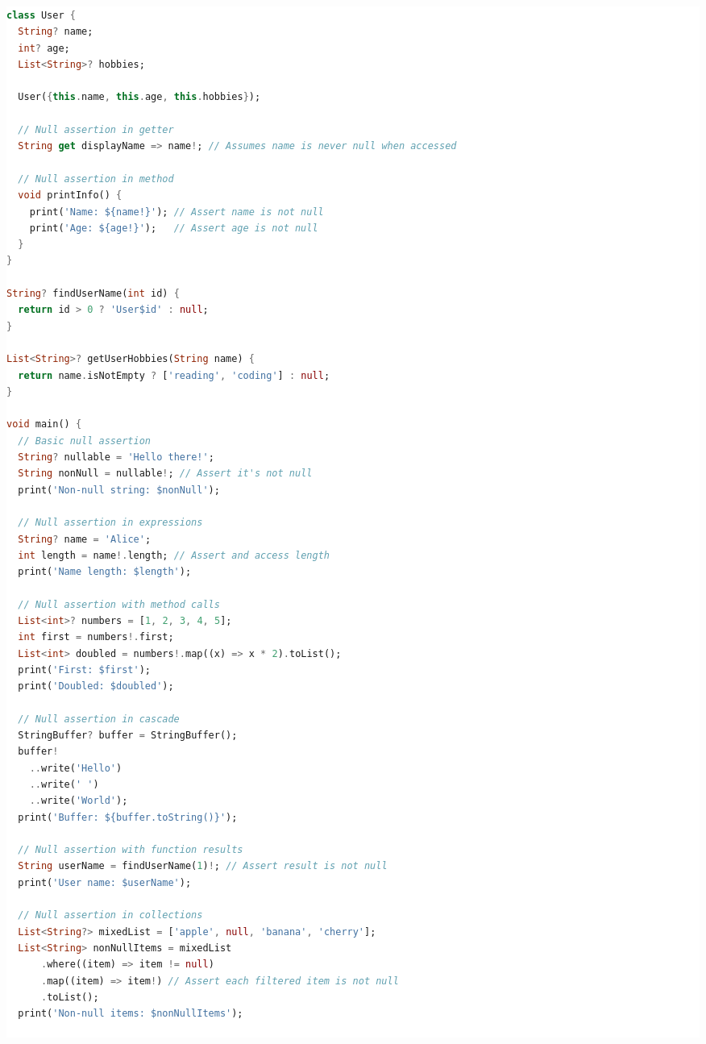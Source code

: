 ```dart
class User {
  String? name;
  int? age;
  List<String>? hobbies;
  
  User({this.name, this.age, this.hobbies});
  
  // Null assertion in getter
  String get displayName => name!; // Assumes name is never null when accessed
  
  // Null assertion in method
  void printInfo() {
    print('Name: ${name!}'); // Assert name is not null
    print('Age: ${age!}');   // Assert age is not null
  }
}

String? findUserName(int id) {
  return id > 0 ? 'User$id' : null;
}

List<String>? getUserHobbies(String name) {
  return name.isNotEmpty ? ['reading', 'coding'] : null;
}

void main() {
  // Basic null assertion
  String? nullable = 'Hello there!';
  String nonNull = nullable!; // Assert it's not null
  print('Non-null string: $nonNull');
  
  // Null assertion in expressions
  String? name = 'Alice';
  int length = name!.length; // Assert and access length
  print('Name length: $length');
  
  // Null assertion with method calls
  List<int>? numbers = [1, 2, 3, 4, 5];
  int first = numbers!.first;
  List<int> doubled = numbers!.map((x) => x * 2).toList();
  print('First: $first');
  print('Doubled: $doubled');
  
  // Null assertion in cascade
  StringBuffer? buffer = StringBuffer();
  buffer!
    ..write('Hello')
    ..write(' ')
    ..write('World');
  print('Buffer: ${buffer.toString()}');
  
  // Null assertion with function results
  String userName = findUserName(1)!; // Assert result is not null
  print('User name: $userName');
  
  // Null assertion in collections
  List<String?> mixedList = ['apple', null, 'banana', 'cherry'];
  List<String> nonNullItems = mixedList
      .where((item) => item != null)
      .map((item) => item!) // Assert each filtered item is not null
      .toList();
  print('Non-null items: $nonNullItems');
  
```